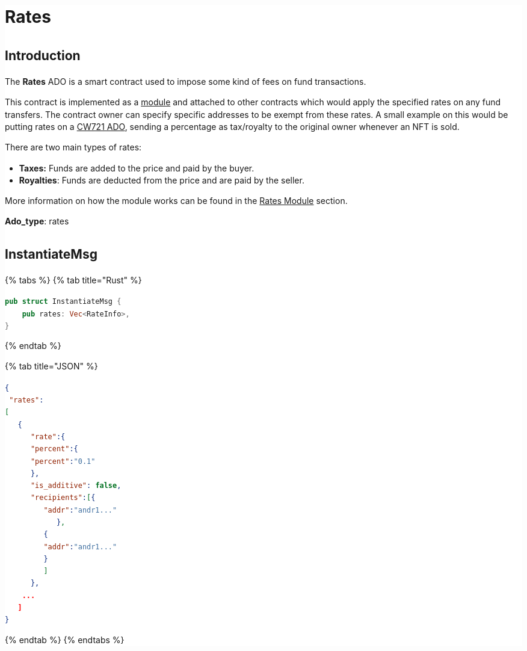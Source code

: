 # Rates

## Introduction

The **Rates** ADO is a smart contract used to impose some kind of fees on fund transactions.

This contract is implemented as a [module](../../modules/module-definitions.md) and attached to other contracts which would apply the specified rates on any fund transfers. The contract owner can specify specific addresses to be exempt from these rates. A small example on this would be putting rates on a [CW721 ADO](../../andromeda-digital-objects/cw721.md), sending a percentage as tax/royalty to the original owner whenever an NFT is sold.&#x20;

There are two main types of rates:

* **Taxes:** Funds are added to the price and paid by the buyer.
* **Royalties**: Funds are deducted from the price and are paid by the seller.

More information on how the module works can be found in the  [Rates Module](../../modules/rates-module.md) section.

**Ado\_type**: rates

## InstantiateMsg

{% tabs %}
{% tab title="Rust" %}
```rust
pub struct InstantiateMsg {
    pub rates: Vec<RateInfo>,
}
```
{% endtab %}

{% tab title="JSON" %}
```json
{
 "rates":
[
   { 
      "rate":{
      "percent":{
      "percent":"0.1"
      },
      "is_additive": false,
      "recipients":[{
         "addr":"andr1..."
            },
         {
         "addr":"andr1..."
         }
         ]
      },
    ...
   ] 
}
```
{% endtab %}
{% endtabs %}

